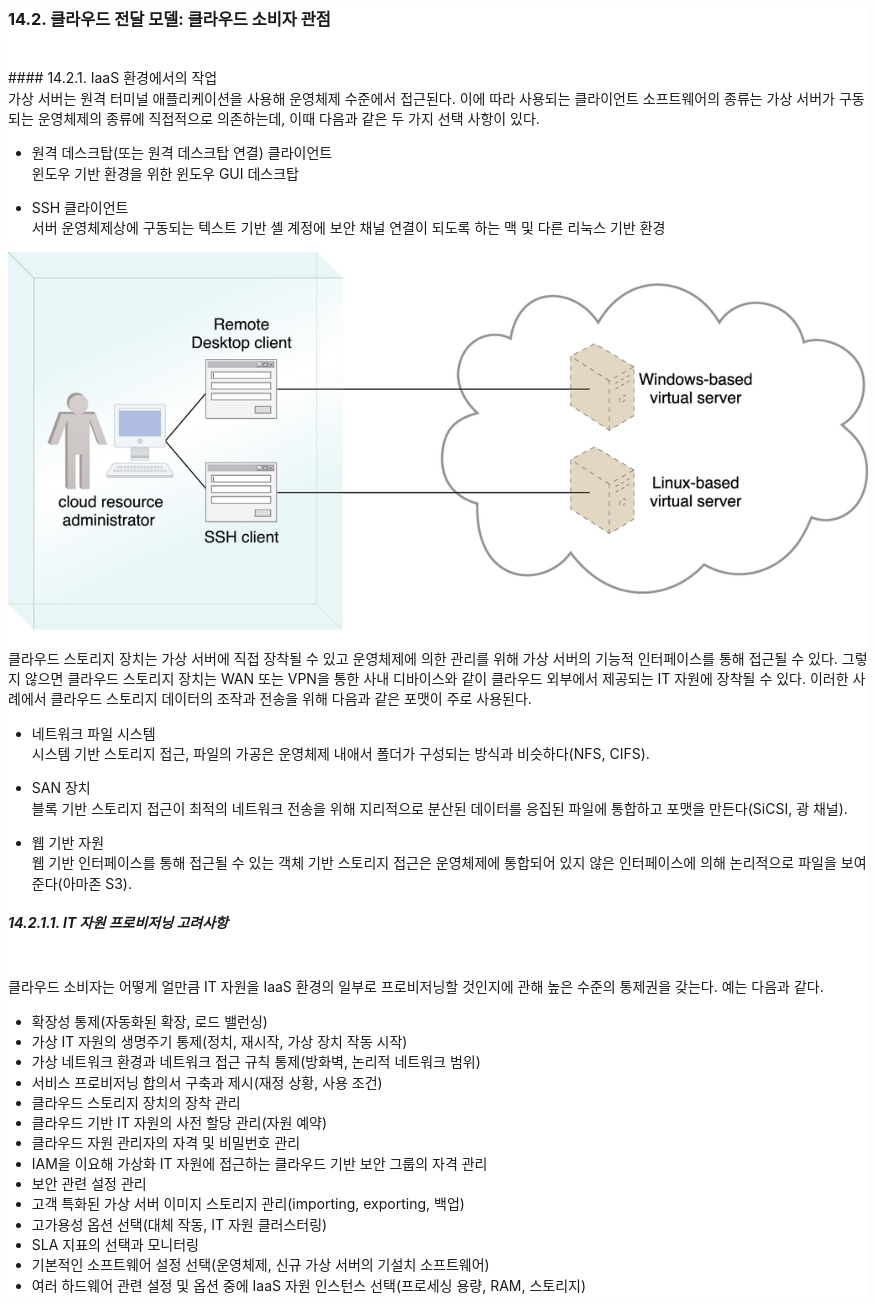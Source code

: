 ### 14.2. 클라우드 전달 모델: 클라우드 소비자 관점
<br/>
#### 14.2.1. IaaS 환경에서의 작업
<br/>
가상 서버는 원격 터미널 애플리케이션을 사용해 운영체제 수준에서 접근된다. 이에 따라 사용되는 클라이언트 소프트웨어의 종류는 가상 서버가 구동되는 운영체제의 종류에 직접적으로 의존하는데, 이때 다음과 같은 두 가지 선택 사항이 있다.  

+ 원격 데스크탑(또는 원격 데스크탑 연결) 클라이언트  
윈도우 기반 환경을 위한 윈도우 GUI 데스크탑

+ SSH 클라이언트  
서버 운영체제상에 구동되는 텍스트 기반 셸 계정에 보안 채널 연결이 되도록 하는 맥 및 다른 리눅스 기반 환경  

<img src="/assets/images/Cloud_Computing/Fig14-04.jpg" width="100%" height="100%"/>
<br/>

클라우드 스토리지 장치는 가상 서버에 직접 장착될 수 있고 운영체제에 의한 관리를 위해 가상 서버의 기능적 인터페이스를 통해 접근될 수 있다. 그렇지 않으면 클라우드 스토리지 장치는 WAN 또는 VPN을 통한 사내 디바이스와 같이 클라우드 외부에서 제공되는 IT 자원에 장착될 수 있다. 이러한 사례에서 클라우드 스토리지 데이터의 조작과 전송을 위해 다음과 같은 포맷이 주로 사용된다.  

+ 네트워크 파일 시스템  
시스템 기반 스토리지 접근, 파일의 가공은 운영체제 내애서 폴더가 구성되는 방식과 비슷하다(NFS, CIFS).  

+ SAN 장치  
블록 기반 스토리지 접근이 최적의 네트워크 전송을 위해 지리적으로 분산된 데이터를 응집된 파일에 통합하고 포맷을 만든다(SiCSI, 광 채널).

+ 웹 기반 자원  
웹 기반 인터페이스를 통해 접근될 수 있는 객체 기반 스토리지 접근은 운영체제에 통합되어 있지 않은 인터페이스에 의해 논리적으로 파일을 보여준다(아마존 S3).

##### 14.2.1.1. IT 자원 프로비저닝 고려사항
<br/>
클라우드 소비자는 어떻게 얼만큼 IT 자원을 IaaS 환경의 일부로 프로비저닝할 것인지에 관해 높은 수준의 통제권을 갖는다. 예는 다음과 같다.  

+ 확장성 통제(자동화된 확장, 로드 밸런싱)
+ 가상 IT 자원의 생명주기 통제(정치, 재시작, 가상 장치 작동 시작)
+ 가상 네트워크 환경과 네트워크 접근 규칙 통제(방화벽, 논리적 네트워크 범위)
+ 서비스 프로비저닝 합의서 구축과 제시(재정 상황, 사용 조건)
+ 클라우드 스토리지 장치의 장착 관리
+ 클라우드 기반 IT 자원의 사전 할당 관리(자원 예약)
+ 클라우드 자원 관리자의 자격 및 비밀번호 관리
+ IAM을 이요해 가상화 IT 자원에 접근하는 클라우드 기반 보안 그룹의 자격 관리
+ 보안 관련 설정 관리
+ 고객 특화된 가상 서버 이미지 스토리지 관리(importing, exporting, 백업)
+ 고가용성 옵션 선택(대체 작동, IT 자원 클러스터링)
+ SLA 지표의 선택과 모니터링
+ 기본적인 소프트웨어 설정 선택(운영체제, 신규 가상 서버의 기설치 소프트웨어)
+ 여러 하드웨어 관련 설정 및 옵션 중에 IaaS 자원 인스턴스 선택(프로세싱 용량, RAM, 스토리지)